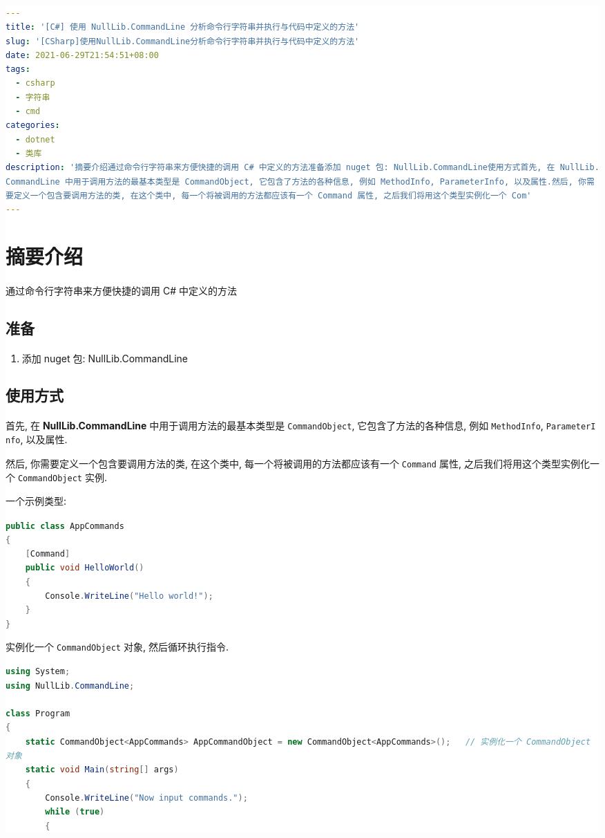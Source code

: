 ```yaml
---
title: '[C#] 使用 NullLib.CommandLine 分析命令行字符串并执行与代码中定义的方法'
slug: '[CSharp]使用NullLib.CommandLine分析命令行字符串并执行与代码中定义的方法'
date: 2021-06-29T21:54:51+08:00
tags:
  - csharp
  - 字符串
  - cmd
categories:
  - dotnet
  - 类库
description: '摘要介绍通过命令行字符串来方便快捷的调用 C# 中定义的方法准备添加 nuget 包: NullLib.CommandLine使用方式首先, 在 NullLib.CommandLine 中用于调用方法的最基本类型是 CommandObject, 它包含了方法的各种信息, 例如 MethodInfo, ParameterInfo, 以及属性.然后, 你需要定义一个包含要调用方法的类, 在这个类中, 每一个将被调用的方法都应该有一个 Command 属性, 之后我们将用这个类型实例化一个 Com'
---
```


# 摘要介绍

通过命令行字符串来方便快捷的调用 C# 中定义的方法


## 准备

1. 添加 nuget 包: NullLib.CommandLine

## 使用方式 


首先, 在 **NullLib.CommandLine** 中用于调用方法的最基本类型是 `CommandObject`, 它包含了方法的各种信息, 例如 `MethodInfo`, `ParameterInfo`, 以及属性.


然后, 你需要定义一个包含要调用方法的类, 在这个类中, 每一个将被调用的方法都应该有一个 `Command` 属性, 之后我们将用这个类型实例化一个 `CommandObject` 实例.


一个示例类型:


```csharp
public class AppCommands
{
    [Command]
    public void HelloWorld()
    {
        Console.WriteLine("Hello world!");
    }
}
```


实例化一个 `CommandObject` 对象, 然后循环执行指令.


```csharp
using System;
using NullLib.CommandLine;

class Program
{
    static CommandObject<AppCommands> AppCommandObject = new CommandObject<AppCommands>();   // 实例化一个 CommandObject 对象
    static void Main(string[] args)
    {
        Console.WriteLine("Now input commands.");
        while (true)
        {
```